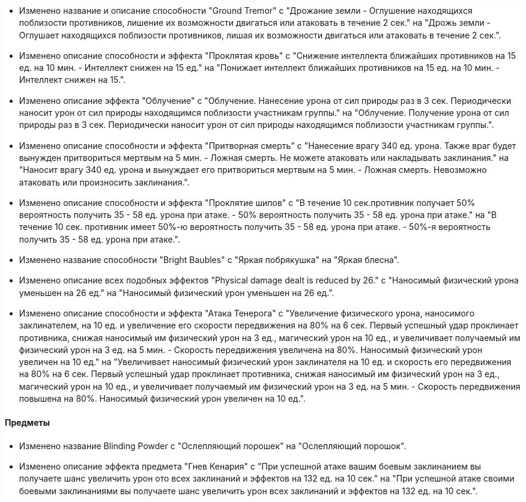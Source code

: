 - Изменено название и описание способности "Ground Tremor" с
"Дрожание земли - Оглушение находящихся поблизости противников, лишение их возможности двигаться или атаковать в течение 2 сек." на
"Дрожь земли - Оглушает находящихся поблизости противников, лишая их возможности двигаться или атаковать в течение 2 сек.".

- Изменено описание способности и эффекта "Проклятая кровь" с
"Снижение интеллекта ближайших противников на 15 ед. на 10 мин. - Интеллект снижен на 15 ед." на
"Понижает интеллект ближайших противников на 15 ед. на 10 мин. - Интеллект снижен на 15.".

- Изменено описание эффекта "Облучение" с
"Облучение. Нанесение урона от сил природы раз в 3 сек. Периодически наносит урон от сил природы находящимся поблизости участникам группы." на
"Облучение. Получение урона от сил природы раз в 3 сек. Периодически наносит урон от сил природы находящимся поблизости участникам группы.".

- Изменено описание способности и эффекта "Притворная смерть" с
"Нанесение врагу 340 ед. урона. Также враг будет вынужден притвориться мертвым на 5 мин. - Ложная смерть. Не можете атаковать или накладывать заклинания." на
"Наносит врагу 340 ед. урона и вынуждает его притвориться мертвым на 5 мин. - Ложная смерть. Невозможно атаковать или произносить заклинания.".

- Изменено описание способности и эффекта "Проклятие шипов" с
"В течение 10 сек.противник получает 50% вероятность получить 35 - 58 ед. урона при атаке. - 50% вероятность получить 35 - 58 ед. урона при атаке." на
"В течение 10 сек. противник имеет 50%-ю вероятность получить 35 - 58 ед. урона при атаке. - 50%-я вероятность получить 35 - 58 ед. урона при атаке.".

- Изменено название способности "Bright Baubles" с
"Яркая побрякушка" на
"Яркая блесна".

- Изменено описание всех подобных эффектов "Physical damage dealt is reduced by 26." с
"Наносимый физический урона уменьшен на 26 ед." на
"Наносимый физический урон уменьшен на 26 ед.".

- Изменено описание способности и эффекта "Атака Тенерога" с
"Увеличение физического урона, наносимого заклинателем, на 10 ед. и увеличение его скорости передвижения на 80% на 6 сек. Первый успешный удар проклинает противника, снижая наносимый им физический урон на 3 ед., магический урон на 10 ед., и увеличивает получаемый им физический урон на 3 ед. на 5 мин. - Скорость передвижения увеличена на 80%. Наносимый физический урон увеличен на 10 ед." на
"Увеличивает наносимый физический урон заклинателя на 10 ед. и скорость его передвижения на 80% на 6 сек. Первый успешный удар проклинает противника, снижая наносимый им физический урон на 3 ед., магический урон на 10 ед., и увеличивает получаемый им физический урон на 3 ед. на 5 мин. - Скорость передвижения повышена на 80%. Наносимый физический урон увеличен на 10 ед.".


#### Предметы

- Изменено название Blinding Powder с
"Ослепляющий порошек" на
"Ослепляющий порошок".

- Изменено описание эффекта предмета "Гнев Кенария" с
"При успешной атаке вашим боевым заклинанием вы получаете шанс увеличить урон ото всех заклинаний и эффектов на 132 ед. на 10 сек." на
"При успешной атаке своими боевыми заклинаниями вы получаете шанс увеличить урон всех заклинаний и эффектов на 132 ед. на 10 сек.".
